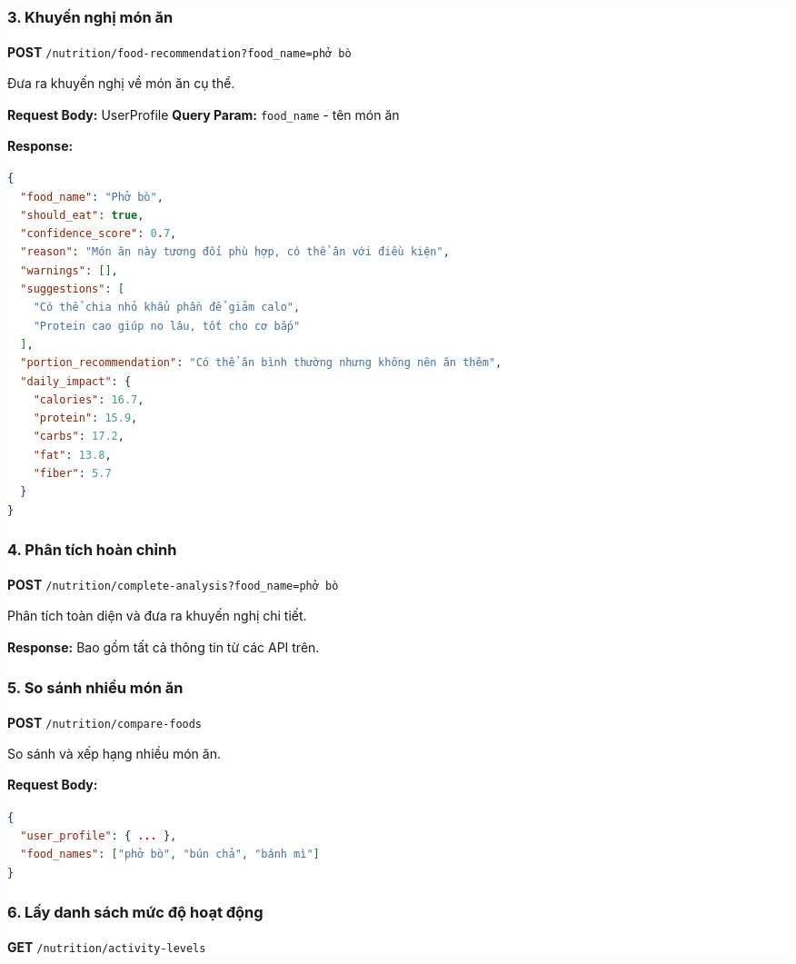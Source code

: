 ### 3. Khuyến nghị món ăn
**POST** `/nutrition/food-recommendation?food_name=phở bò`

Đưa ra khuyến nghị về món ăn cụ thể.

**Request Body:** UserProfile
**Query Param:** `food_name` - tên món ăn

**Response:**
```json
{
  "food_name": "Phở bò",
  "should_eat": true,
  "confidence_score": 0.7,
  "reason": "Món ăn này tương đối phù hợp, có thể ăn với điều kiện",
  "warnings": [],
  "suggestions": [
    "Có thể chia nhỏ khẩu phần để giảm calo",
    "Protein cao giúp no lâu, tốt cho cơ bắp"
  ],
  "portion_recommendation": "Có thể ăn bình thường nhưng không nên ăn thêm",
  "daily_impact": {
    "calories": 16.7,
    "protein": 15.9,
    "carbs": 17.2,
    "fat": 13.8,
    "fiber": 5.7
  }
}
```

### 4. Phân tích hoàn chỉnh
**POST** `/nutrition/complete-analysis?food_name=phở bò`

Phân tích toàn diện và đưa ra khuyến nghị chi tiết.

**Response:** Bao gồm tất cả thông tin từ các API trên.

### 5. So sánh nhiều món ăn
**POST** `/nutrition/compare-foods`

So sánh và xếp hạng nhiều món ăn.

**Request Body:**
```json
{
  "user_profile": { ... },
  "food_names": ["phở bò", "bún chả", "bánh mì"]
}
```

### 6. Lấy danh sách mức độ hoạt động
**GET** `/nutrition/activity-levels`
